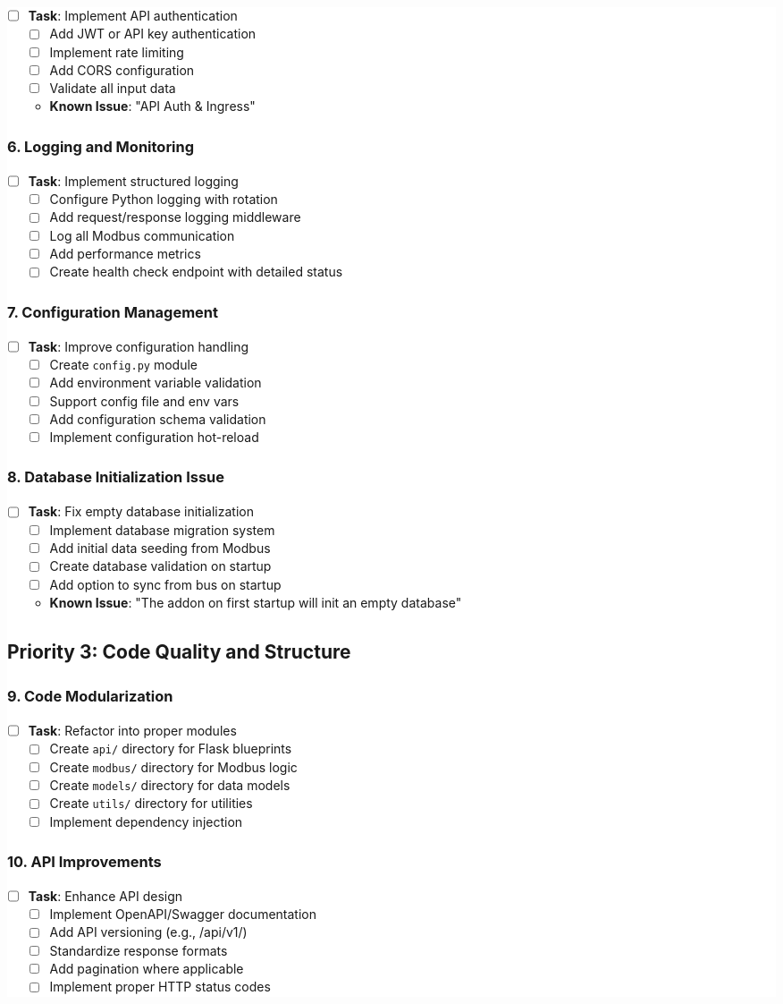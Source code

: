 - [ ] **Task**: Implement API authentication
  - [ ] Add JWT or API key authentication
  - [ ] Implement rate limiting
  - [ ] Add CORS configuration
  - [ ] Validate all input data
  - **Known Issue**: "API Auth & Ingress"

### 6. Logging and Monitoring

- [ ] **Task**: Implement structured logging
  - [ ] Configure Python logging with rotation
  - [ ] Add request/response logging middleware
  - [ ] Log all Modbus communication
  - [ ] Add performance metrics
  - [ ] Create health check endpoint with detailed status

### 7. Configuration Management

- [ ] **Task**: Improve configuration handling
  - [ ] Create `config.py` module
  - [ ] Add environment variable validation
  - [ ] Support config file and env vars
  - [ ] Add configuration schema validation
  - [ ] Implement configuration hot-reload

### 8. Database Initialization Issue

- [ ] **Task**: Fix empty database initialization
  - [ ] Implement database migration system
  - [ ] Add initial data seeding from Modbus
  - [ ] Create database validation on startup
  - [ ] Add option to sync from bus on startup
  - **Known Issue**: "The addon on first startup will init an empty database"

## Priority 3: Code Quality and Structure

### 9. Code Modularization

- [ ] **Task**: Refactor into proper modules
  - [ ] Create `api/` directory for Flask blueprints
  - [ ] Create `modbus/` directory for Modbus logic
  - [ ] Create `models/` directory for data models
  - [ ] Create `utils/` directory for utilities
  - [ ] Implement dependency injection

### 10. API Improvements

- [ ] **Task**: Enhance API design
  - [ ] Implement OpenAPI/Swagger documentation
  - [ ] Add API versioning (e.g., /api/v1/)
  - [ ] Standardize response formats
  - [ ] Add pagination where applicable
  - [ ] Implement proper HTTP status codes
